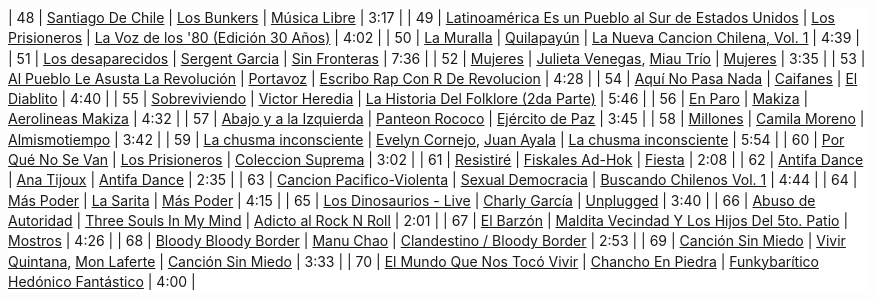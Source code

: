 | 48 | [Santiago De Chile](https://open.spotify.com/track/3D4iziSjHi4jxG8r4pta7z) | [Los Bunkers](https://open.spotify.com/artist/3RTAXX6KGdljBsOIupyZgT) | [Música Libre](https://open.spotify.com/album/4ZIg4y7DVpIBYJAOHKXsx0) | 3:17 |
| 49 | [Latinoamérica Es un Pueblo al Sur de Estados Unidos](https://open.spotify.com/track/6Y57xXG66eowb6BqZfbd0U) | [Los Prisioneros](https://open.spotify.com/artist/2mSHY8JOR0nRi3mtHqVa04) | [La Voz de los '80 \(Edición 30 Años\)](https://open.spotify.com/album/21KLKcu16r2Rg2rMxw2ksa) | 4:02 |
| 50 | [La Muralla](https://open.spotify.com/track/7xTdDHBepVRqP9BqobHI75) | [Quilapayún](https://open.spotify.com/artist/76sZcEL2ZXBTqNeFJAhlup) | [La Nueva Cancion Chilena, Vol\. 1](https://open.spotify.com/album/6lXAQ5Gozo845iSrcQEvfI) | 4:39 |
| 51 | [Los desaparecidos](https://open.spotify.com/track/5kRPQMhi3LaYuDVy4DPi3b) | [Sergent Garcia](https://open.spotify.com/artist/6FaSJ1FXpb5QxKu77LPiZr) | [Sin Fronteras](https://open.spotify.com/album/4mAVKOe8vgXZf8Yyzfetqz) | 7:36 |
| 52 | [Mujeres](https://open.spotify.com/track/0PELaQWHo1MA89JH4lHyRj) | [Julieta Venegas](https://open.spotify.com/artist/2QWIScpFDNxmS6ZEMIUvgm), [Miau Trío](https://open.spotify.com/artist/0WIn93XS8EmNaLPG3AZpeL) | [Mujeres](https://open.spotify.com/album/3NOtXGgprgAE7XcyimuA6P) | 3:35 |
| 53 | [Al Pueblo Le Asusta La Revolución](https://open.spotify.com/track/582Lfqa9mSQO8bXtZImRYl) | [Portavoz](https://open.spotify.com/artist/271TPCWy79Q4utmSP6uSQg) | [Escribo Rap Con R De Revolucion](https://open.spotify.com/album/4XvUXpek6UQmjm5ig49yL7) | 4:28 |
| 54 | [Aquí No Pasa Nada](https://open.spotify.com/track/3fwn1dl9oo9tbUWCGzhJXx) | [Caifanes](https://open.spotify.com/artist/1GImnM7WYVp95431ypofy9) | [El Diablito](https://open.spotify.com/album/2cGrlR3OJwtQXUa4aQJRCV) | 4:40 |
| 55 | [Sobreviviendo](https://open.spotify.com/track/26YfhyustEuuQpTzxp4tdP) | [Victor Heredia](https://open.spotify.com/artist/07S2B15CcvWG4jyfMhqx8X) | [La Historia Del Folklore \(2da Parte\)](https://open.spotify.com/album/1g1sE7jUdBW6QRhZH46JF5) | 5:46 |
| 56 | [En Paro](https://open.spotify.com/track/32RmkzFIiN9XDtYLUFfiNU) | [Makiza](https://open.spotify.com/artist/3XaUjViDzB8N9bPqPeoWk5) | [Aerolineas Makiza](https://open.spotify.com/album/7MJTCxyETh3TbASUm8QGJQ) | 4:32 |
| 57 | [Abajo y a la Izquierda](https://open.spotify.com/track/3AQbm1gIpyyqIV1MSyERkE) | [Panteon Rococo](https://open.spotify.com/artist/11mqrDSFRRz8g0Wb3syJj5) | [Ejército de Paz](https://open.spotify.com/album/31M3drSiYALJMah8o3PGke) | 3:45 |
| 58 | [Millones](https://open.spotify.com/track/6EYVI4zwxzP3EnViyiI5x0) | [Camila Moreno](https://open.spotify.com/artist/0SJy1J0FgP21lbvGBMKT8H) | [Almismotiempo](https://open.spotify.com/album/0DdeLpEFBKlHGUT72nyxAQ) | 3:42 |
| 59 | [La chusma inconsciente](https://open.spotify.com/track/47XK3ngp9tfIJNhJ281LBP) | [Evelyn Cornejo](https://open.spotify.com/artist/3wV40S9AyTLTE2b0Tp0Yo6), [Juan Ayala](https://open.spotify.com/artist/0tP6QVPr0eyylpTyfEXqZn) | [La chusma inconsciente](https://open.spotify.com/album/4TZwxkMgDuNohfTIOQoqpj) | 5:54 |
| 60 | [Por Qué No Se Van](https://open.spotify.com/track/2Q81Tu7mnx5g5vfyVPCvCV) | [Los Prisioneros](https://open.spotify.com/artist/2mSHY8JOR0nRi3mtHqVa04) | [Coleccion Suprema](https://open.spotify.com/album/62mYqA8S00dcrD42jmml86) | 3:02 |
| 61 | [Resistiré](https://open.spotify.com/track/5wHu5Ht9C8tJ9L6HIxpb9c) | [Fiskales Ad\-Hok](https://open.spotify.com/artist/60bfQT8dq9ykKW6KfIXnE5) | [Fiesta](https://open.spotify.com/album/5VGGdaFaGS8Yd3ZzlWHeGv) | 2:08 |
| 62 | [Antifa Dance](https://open.spotify.com/track/3OfJ6ja2JtoQ7SDwNY4MTO) | [Ana Tijoux](https://open.spotify.com/artist/40JMTpVRUw90SrN4pFA6Mz) | [Antifa Dance](https://open.spotify.com/album/5Ex8ADFhgsJVFkI5eHeQq1) | 2:35 |
| 63 | [Cancion Pacifico\-Violenta](https://open.spotify.com/track/273RiyloYbmnFHKORe6Rpr) | [Sexual Democracia](https://open.spotify.com/artist/3m2dBZiLPZUffYga9ocES7) | [Buscando Chilenos Vol\. 1](https://open.spotify.com/album/7uuF0krsc2ZPkKyc1q26ax) | 4:44 |
| 64 | [Más Poder](https://open.spotify.com/track/3oF7I6xfM2ALb4rJ6d3mTt) | [La Sarita](https://open.spotify.com/artist/4FclbIRVpHDYM9RaQpQHCR) | [Más Poder](https://open.spotify.com/album/6q5z4VFO2RvUcFs7v7msYN) | 4:15 |
| 65 | [Los Dinosaurios \- Live](https://open.spotify.com/track/0BWhmRyHvBLMcEJDAos2PD) | [Charly García](https://open.spotify.com/artist/3jO7X5KupvwmWTHGtHgcgo) | [Unplugged](https://open.spotify.com/album/7vuvoAP3WxyXIvH64LDn1R) | 3:40 |
| 66 | [Abuso de Autoridad](https://open.spotify.com/track/2YOz9ahfbrr93hvnBDTySd) | [Three Souls In My Mind](https://open.spotify.com/artist/0FWt6THmobpdzk7727cq2R) | [Adicto al Rock N Roll](https://open.spotify.com/album/5V0WSZ1ihWk7bbDZ9O4LoQ) | 2:01 |
| 67 | [El Barzón](https://open.spotify.com/track/7M4mRIorxuEm0lV27cuOii) | [Maldita Vecindad Y Los Hijos Del 5to\. Patio](https://open.spotify.com/artist/6WvDtNFHOWHfiNy8NVHujT) | [Mostros](https://open.spotify.com/album/4gcc4CQKB7Dttr8bMkhhjA) | 4:26 |
| 68 | [Bloody Bloody Border](https://open.spotify.com/track/7jWnrn6gQVWQ2W3PGNWP08) | [Manu Chao](https://open.spotify.com/artist/6wH6iStAh4KIaWfuhf0NYM) | [Clandestino / Bloody Border](https://open.spotify.com/album/09U5RBDuQaH2Lwzhocwyj6) | 2:53 |
| 69 | [Canción Sin Miedo](https://open.spotify.com/track/28WYHiLShsQh3NEV5FfhsW) | [Vivir Quintana](https://open.spotify.com/artist/3Z3OTfxYdBnJKMXFbRjmU2), [Mon Laferte](https://open.spotify.com/artist/4boI7bJtmB1L3b1cuL75Zr) | [Canción Sin Miedo](https://open.spotify.com/album/7LK8yw2OrKJ7Nv0BZ6EIKz) | 3:33 |
| 70 | [El Mundo Que Nos Tocó Vivir](https://open.spotify.com/track/1KEi9GBOe3bXTj1WGM282v) | [Chancho En Piedra](https://open.spotify.com/artist/46KmqHQ1EfYqQtO7r77AMp) | [Funkybarítico Hedónico Fantástico](https://open.spotify.com/album/3sf4mhDgb8pmUe5lOGaliL) | 4:00 |